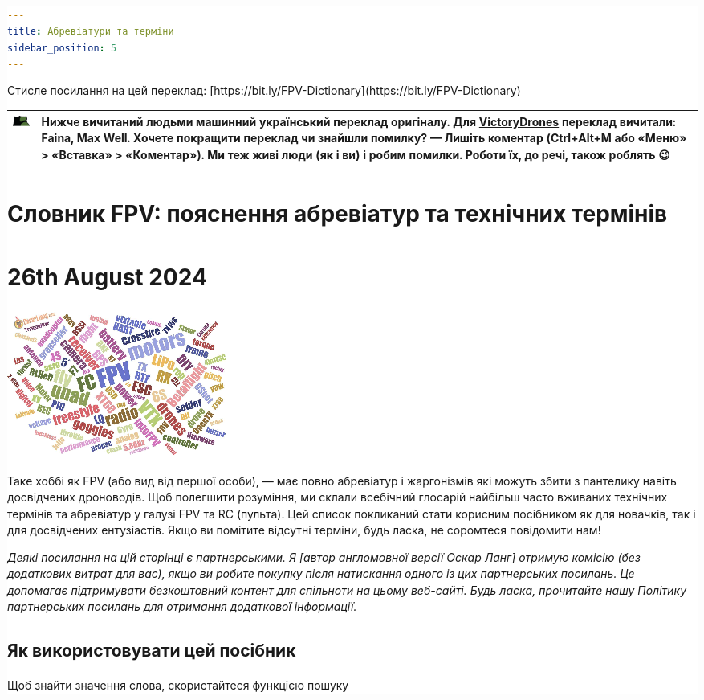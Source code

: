 ```yaml
---
title: Абревіатури та терміни
sidebar_position: 5
---
```


Стисле посилання на цей переклад: [https://bit.ly/FPV-Dictionary](https://bit.ly/FPV-Dictionary)

| ![](./img/FPV_Dictionary_Acronyms_and_Technical_Terms_Explained_image_1.png) | Нижче вичитаний людьми машинний український переклад оригіналу. Для [VictoryDrones](https://www.victory-drones.com/) переклад вичитали: Faina, Max Well. Хочете покращити переклад чи знайшли помилку? — Лишіть коментар (Ctrl+Alt+M або «Меню» \> «Вставка» \> «Коментар»). Ми теж живі люди (як і ви) і робим помилки. Роботи їх, до речі, також роблять 😉 |
| :---- | :---- |

# **Словник FPV: пояснення абревіатур та технічних термінів**

# 26th August 2024

![](./img/FPV_Dictionary_Acronyms_and_Technical_Terms_Explained_image_2.png)

Таке хоббі як FPV (або вид від першої особи), — має повно абревіатур і жаргонізмів які можуть збити з пантелику навіть досвідчених дроноводів. Щоб полегшити розуміння, ми склали всебічний глосарій найбільш часто вживаних технічних термінів та абревіатур у галузі FPV та RC (пульта). Цей список покликаний стати корисним посібником як для новачків, так і для досвідчених ентузіастів. Якщо ви помітите відсутні терміни, будь ласка, не соромтеся повідомити нам\!

*Деякі посилання на цій сторінці є партнерськими. Я \[автор англомовної версії Оскар Ланг\] отримую комісію (без додаткових витрат для вас), якщо ви робите покупку після натискання одного із цих партнерських посилань. Це допомагає підтримувати безкоштовний контент для спільноти на цьому веб\-сайті. Будь ласка, прочитайте нашу [Політику партнерських посилань](https://oscarliang.com/affiliate-program-policy/) для отримання додаткової інформації.*

## 

## **Як використовувати цей посібник**

Щоб знайти значення слова, скористайтеся функцією пошуку   

[image1]: ![](./img/FPV_Dictionary_Acronyms_and_Technical_Terms_Explained_image_1.png)
[image2]: ![](./img/FPV_Dictionary_Acronyms_and_Technical_Terms_Explained_image_2.png)
[image3]: ![](./img/FPV_Dictionary_Acronyms_and_Technical_Terms_Explained_image_3.png)
[image4]: ![](./img/FPV_Dictionary_Acronyms_and_Technical_Terms_Explained_image_4.png)
